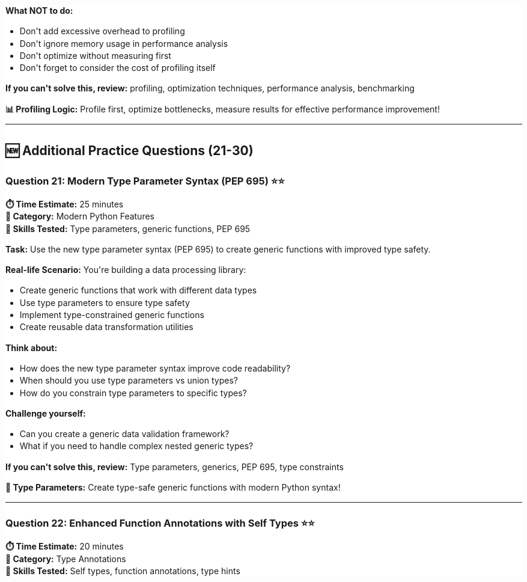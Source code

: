 **What NOT to do:**

- Don't add excessive overhead to profiling
- Don't ignore memory usage in performance analysis
- Don't optimize without measuring first
- Don't forget to consider the cost of profiling itself

**If you can't solve this, review:** profiling, optimization techniques, performance analysis, benchmarking

**📊 Profiling Logic:** Profile first, optimize bottlenecks, measure results for effective performance improvement!

---

## 🆕 **Additional Practice Questions** (21-30)

### Question 21: Modern Type Parameter Syntax (PEP 695) ⭐⭐

**⏱️ Time Estimate:** 25 minutes  
**🎯 Category:** Modern Python Features  
**📝 Skills Tested:** Type parameters, generic functions, PEP 695

**Task:** Use the new type parameter syntax (PEP 695) to create generic functions with improved type safety.

**Real-life Scenario:** You're building a data processing library:

- Create generic functions that work with different data types
- Use type parameters to ensure type safety
- Implement type-constrained generic functions
- Create reusable data transformation utilities

**Think about:**

- How does the new type parameter syntax improve code readability?
- When should you use type parameters vs union types?
- How do you constrain type parameters to specific types?

**Challenge yourself:**

- Can you create a generic data validation framework?
- What if you need to handle complex nested generic types?

**If you can't solve this, review:** Type parameters, generics, PEP 695, type constraints

**🎯 Type Parameters:** Create type-safe generic functions with modern Python syntax!

---

### Question 22: Enhanced Function Annotations with Self Types ⭐⭐

**⏱️ Time Estimate:** 20 minutes  
**🎯 Category:** Type Annotations  
**📝 Skills Tested:** Self types, function annotations, type hints

